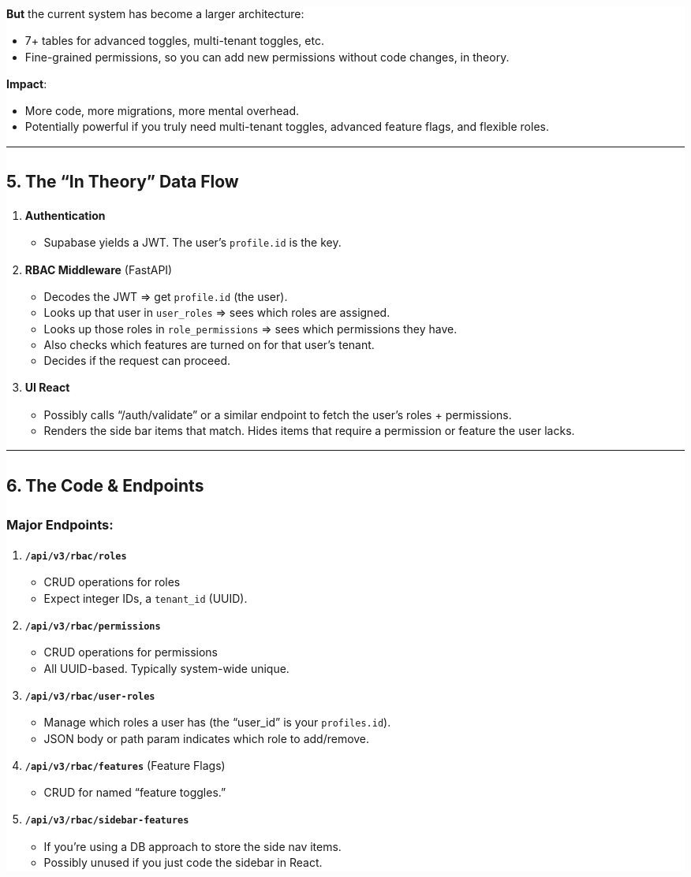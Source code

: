 **But** the current system has become a larger architecture:

- 7+ tables for advanced toggles, multi-tenant toggles, etc.
- Fine-grained permissions, so you can add new permissions without code changes, in theory.

**Impact**:

- More code, more migrations, more mental overhead.
- Potentially powerful if you truly need multi-tenant toggles, advanced feature flags, and flexible roles.

---

## **5. The “In Theory” Data Flow**

1. **Authentication**

   - Supabase yields a JWT. The user’s `profile.id` is the key.

2. **RBAC Middleware** (FastAPI)

   - Decodes the JWT => get `profile.id` (the user).
   - Looks up that user in `user_roles` => sees which roles are assigned.
   - Looks up those roles in `role_permissions` => sees which permissions they have.
   - Also checks which features are turned on for that user’s tenant.
   - Decides if the request can proceed.

3. **UI React**
   - Possibly calls “/auth/validate” or a similar endpoint to fetch the user’s roles + permissions.
   - Renders the side bar items that match. Hides items that require a permission or feature the user lacks.

---

## **6. The Code & Endpoints**

### **Major Endpoints**:

1. **`/api/v3/rbac/roles`**

   - CRUD operations for roles
   - Expect integer IDs, a `tenant_id` (UUID).

2. **`/api/v3/rbac/permissions`**

   - CRUD operations for permissions
   - All UUID-based. Typically system-wide unique.

3. **`/api/v3/rbac/user-roles`**

   - Manage which roles a user has (the “user_id” is your `profiles.id`).
   - JSON body or path param indicates which role to add/remove.

4. **`/api/v3/rbac/features`** (Feature Flags)

   - CRUD for named “feature toggles.”

5. **`/api/v3/rbac/sidebar-features`**
   - If you’re using a DB approach to store the side nav items.
   - Possibly unused if you just code the sidebar in React.
